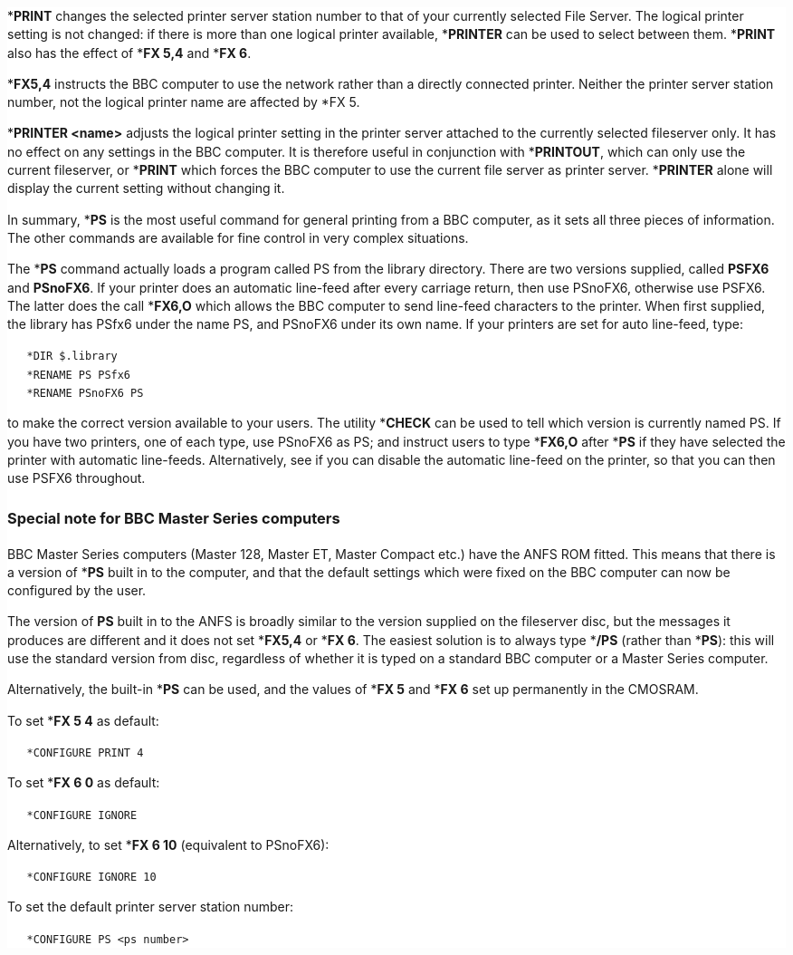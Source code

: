 ***PRINT** changes the selected printer server station number to that of your currently selected File Server.  The logical printer setting is not changed: if there is more than one logical printer available, ***PRINTER** can be used to select between them. ***PRINT** also has the effect of ***FX 5,4** and ***FX 6**.

***FX5,4** instructs the BBC computer to use the network rather than a directly connected printer. Neither the printer server station number, not the logical printer name are affected by *FX 5.

***PRINTER \<name>** adjusts the logical printer setting in the printer server attached to the currently selected fileserver only. It has no effect on any settings in the BBC computer. It is therefore useful in conjunction with ***PRINTOUT**, which can only use the current fileserver, or ***PRINT** which forces the BBC computer to use the current file server as printer server. ***PRINTER** alone will display the current setting without changing it.

In summary, ***PS** is the most useful command for general printing from a BBC computer, as it sets all three pieces of information. The other commands are available for fine control in very complex situations.

The ***PS** command actually loads a program called PS from the library directory. There are two versions supplied, called **PSFX6** and **PSnoFX6**. If your printer does an automatic line-feed after every carriage return, then use PSnoFX6, otherwise use PSFX6. The latter does the call ***FX6,O** which allows the BBC computer to send line-feed characters to the printer. When first supplied, the library has PSfx6 under the name PS, and PSnoFX6 under its own name. If your printers are set for auto line-feed, type:
```
   *DIR $.library
   *RENAME PS PSfx6
   *RENAME PSnoFX6 PS
```
to make the correct version available to your users. The utility ***CHECK** can be used to tell which version is currently named PS.
If you have two printers, one of each type, use PSnoFX6 as PS; and instruct users to type ***FX6,O** after ***PS** if they have selected the printer with automatic line-feeds. Alternatively, see if you can disable the
automatic line-feed on the printer, so that you can then use PSFX6 throughout.

### Special note for BBC Master Series computers
BBC Master Series computers (Master 128, Master ET, Master Compact etc.) have the ANFS ROM fitted.  This means that there is a version of ***PS** built in to the computer, and that the default settings which were fixed on the BBC computer can now be configured by the user.

The version of **PS** built in to the ANFS is broadly similar to the version supplied on the fileserver disc, but the messages it produces are different and it does not set ***FX5,4** or ***FX 6**. The easiest solution is to always type ***/PS** (rather than ***PS**): this will use the standard version from disc, regardless of whether it is typed on a standard BBC computer or a Master Series computer.

Alternatively, the built-in ***PS** can be used, and the values of ***FX 5** and ***FX 6** set up permanently in the CMOSRAM.

To set ***FX 5 4** as default:
```
   *CONFIGURE PRINT 4
```
To set ***FX 6 0** as default:
```
   *CONFIGURE IGNORE
```
Alternatively, to set ***FX 6 10** (equivalent to PSnoFX6):
```
   *CONFIGURE IGNORE 10
```
To set the default printer server station number:
```
   *CONFIGURE PS <ps number>
```
